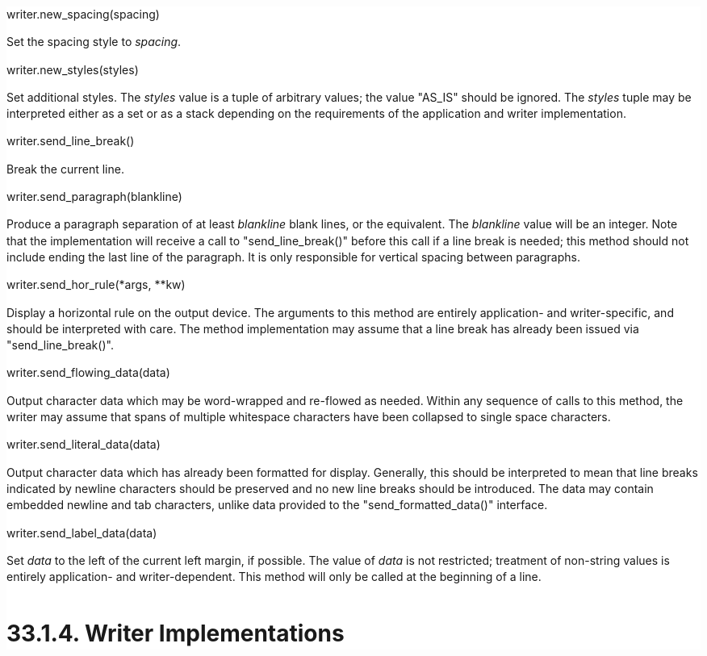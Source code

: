 writer.new_spacing(spacing)

   Set the spacing style to *spacing*.

writer.new_styles(styles)

   Set additional styles.  The *styles* value is a tuple of arbitrary
   values; the value "AS_IS" should be ignored.  The *styles* tuple
   may be interpreted either as a set or as a stack depending on the
   requirements of the application and writer implementation.

writer.send_line_break()

   Break the current line.

writer.send_paragraph(blankline)

   Produce a paragraph separation of at least *blankline* blank lines,
   or the equivalent.  The *blankline* value will be an integer.  Note
   that the implementation will receive a call to "send_line_break()"
   before this call if a line break is needed;  this method should not
   include ending the last line of the paragraph. It is only
   responsible for vertical spacing between paragraphs.

writer.send_hor_rule(*args, **kw)

   Display a horizontal rule on the output device.  The arguments to
   this method are entirely application- and writer-specific, and
   should be interpreted with care.  The method implementation may
   assume that a line break has already been issued via
   "send_line_break()".

writer.send_flowing_data(data)

   Output character data which may be word-wrapped and re-flowed as
   needed.  Within any sequence of calls to this method, the writer
   may assume that spans of multiple whitespace characters have been
   collapsed to single space characters.

writer.send_literal_data(data)

   Output character data which has already been formatted for display.
   Generally, this should be interpreted to mean that line breaks
   indicated by newline characters should be preserved and no new line
   breaks should be introduced.  The data may contain embedded newline
   and tab characters, unlike data provided to the
   "send_formatted_data()" interface.

writer.send_label_data(data)

   Set *data* to the left of the current left margin, if possible. The
   value of *data* is not restricted; treatment of non-string values
   is entirely application- and writer-dependent.  This method will
   only be called at the beginning of a line.


33.1.4. Writer Implementations
==============================
